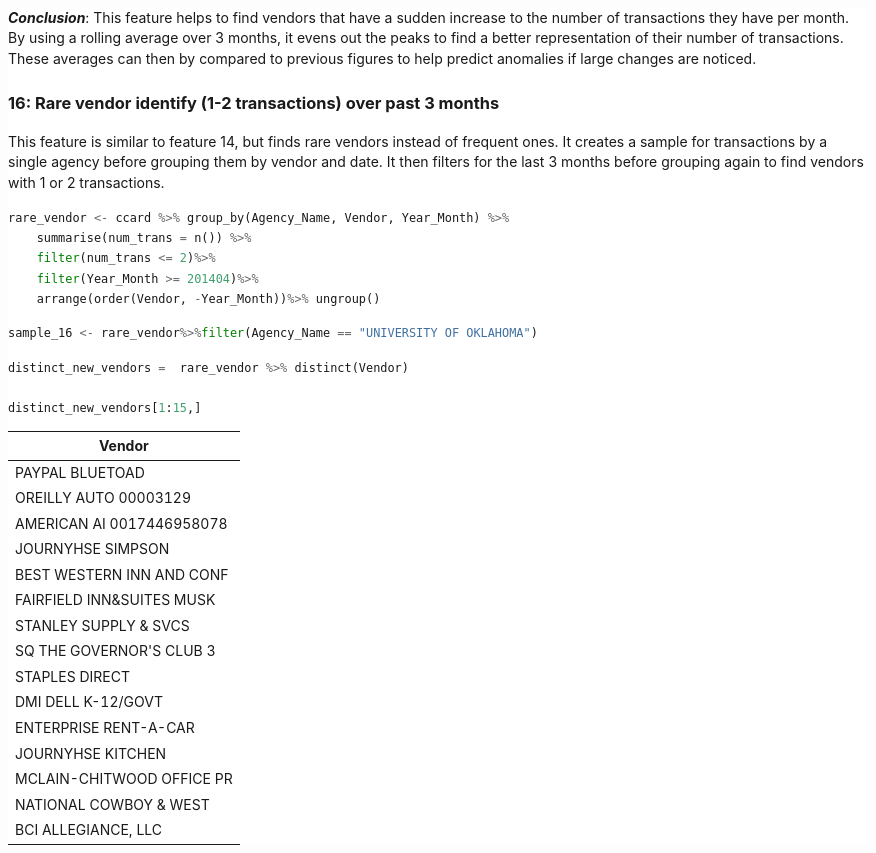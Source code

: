 

***Conclusion***: This feature helps to find vendors that have a sudden increase to the number of transactions they have per month. By using a rolling average over 3 months, it evens out the peaks to find a better representation of their number of transactions. These averages can then by compared to previous figures to help predict anomalies if large changes are noticed.

### 16: Rare vendor identify (1-2 transactions) over past 3 months<a class="anchor" id="feature16"></a>
This feature is similar to feature 14, but finds rare vendors instead of frequent ones. It creates a sample for transactions by a single agency before grouping them by vendor and date. It then filters for the last 3 months before grouping again to find vendors with 1 or 2 transactions.


```python
rare_vendor <- ccard %>% group_by(Agency_Name, Vendor, Year_Month) %>%
    summarise(num_trans = n()) %>%
    filter(num_trans <= 2)%>%
    filter(Year_Month >= 201404)%>%
    arrange(order(Vendor, -Year_Month))%>% ungroup()
```


```python
sample_16 <- rare_vendor%>%filter(Agency_Name == "UNIVERSITY OF OKLAHOMA")
```


```python
distinct_new_vendors =  rare_vendor %>% distinct(Vendor)

distinct_new_vendors[1:15,]
```


<table>
<thead><tr><th scope=col>Vendor</th></tr></thead>
<tbody>
	<tr><td>PAYPAL  BLUETOAD         </td></tr>
	<tr><td>OREILLY AUTO  00003129   </td></tr>
	<tr><td>AMERICAN AI 0017446958078</td></tr>
	<tr><td>JOURNYHSE   SIMPSON      </td></tr>
	<tr><td>BEST WESTERN INN AND CONF</td></tr>
	<tr><td>FAIRFIELD INN&amp;SUITES MUSK</td></tr>
	<tr><td><span style=white-space:pre-wrap>STANLEY SUPPLY &amp; SVCS    </span></td></tr>
	<tr><td>SQ  THE GOVERNOR'S CLUB 3</td></tr>
	<tr><td>STAPLES DIRECT           </td></tr>
	<tr><td>DMI  DELL K-12/GOVT      </td></tr>
	<tr><td>ENTERPRISE RENT-A-CAR    </td></tr>
	<tr><td>JOURNYHSE   KITCHEN      </td></tr>
	<tr><td>MCLAIN-CHITWOOD OFFICE PR</td></tr>
	<tr><td><span style=white-space:pre-wrap>NATIONAL COWBOY &amp; WEST   </span></td></tr>
	<tr><td>BCI ALLEGIANCE, LLC      </td></tr>
</tbody>
</table>

